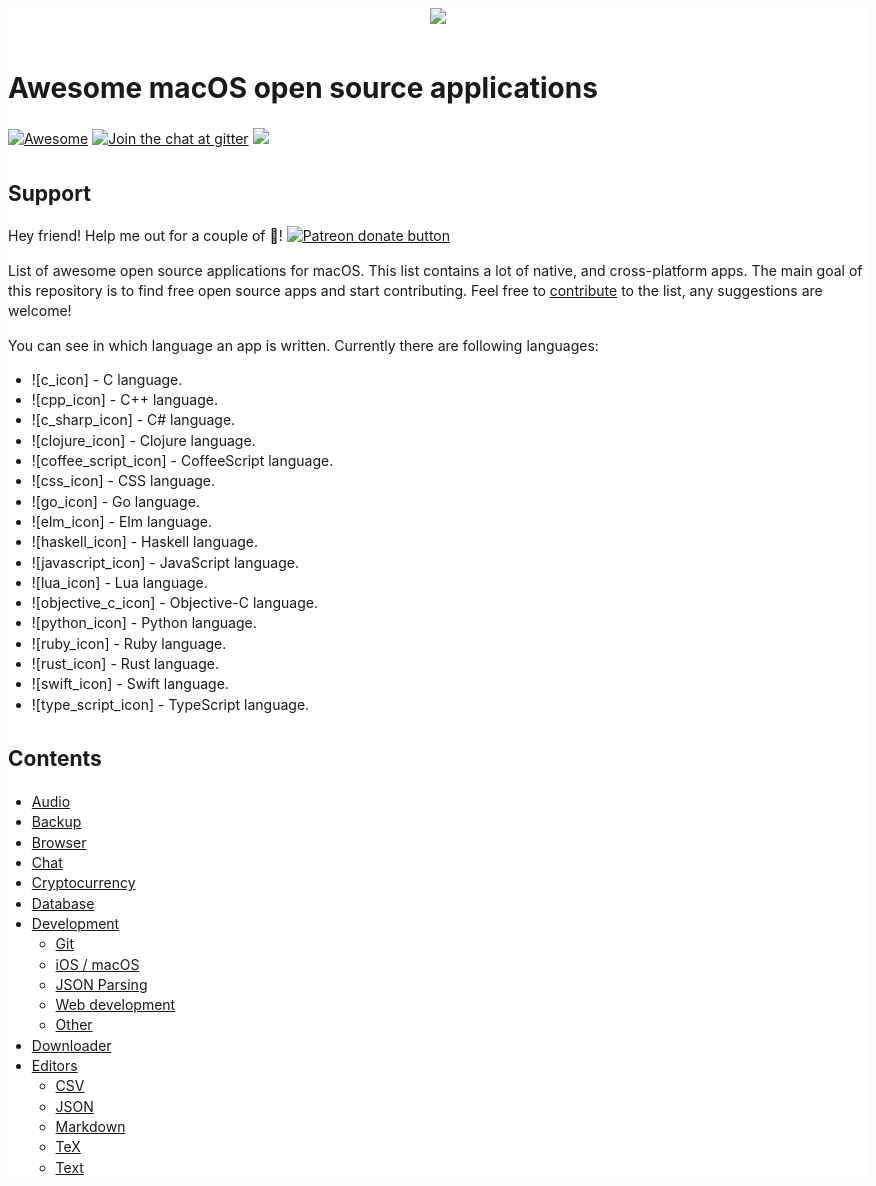 <p align="center">
<img src="./icons/icon.png">
</p>

# Awesome macOS open source applications

<p align="left">
<a href="https://github.com/sindresorhus/awesome"><img alt="Awesome" src="https://cdn.rawgit.com/sindresorhus/awesome/d7305f38d29fed78fa85652e3a63e154dd8e8829/media/badge.svg" /></a>
<a href="https://gitter.im/open-source-mac-os-apps/Lobby?utm_source=share-link&utm_medium=link&utm_campaign=share-link"><img alt="Join the chat at gitter" src="https://badges.gitter.im/Join%20Chat.svg" /></a>
<a href="https://app.fossa.io/projects/git%2Bgithub.com%2Fserhii-londar%2Fopen-source-mac-os-apps?ref=badge_shield" alt="FOSSA Status"><img src="https://app.fossa.io/api/projects/git%2Bgithub.com%2Fserhii-londar%2Fopen-source-mac-os-apps.svg?type=shield"/></a>
</p>

## Support
Hey friend! Help me out for a couple of :beers:!  <span class="badge-patreon"><a href="https://www.patreon.com/serhiilondar" title="Donate to this project using Patreon"><img src="https://img.shields.io/badge/patreon-donate-yellow.svg" alt="Patreon donate button" /></a></span>


List of awesome open source applications for macOS. This list contains a lot of native, and cross-platform apps. The main goal of this repository is to find free open source apps and start contributing. Feel free to [contribute](CONTRIBUTING.md) to the list, any suggestions are welcome!

You can see in which language an app is written. Currently there are following languages:

- ![c_icon] - C language.
- ![cpp_icon] - C++ language.
- ![c_sharp_icon] - C# language.
- ![clojure_icon] - Clojure language.
- ![coffee_script_icon] - CoffeeScript language.
- ![css_icon] - CSS language.
- ![go_icon] - Go language.
- ![elm_icon] - Elm language.
- ![haskell_icon] - Haskell language.
- ![javascript_icon] - JavaScript language.
- ![lua_icon] - Lua language.
- ![objective_c_icon] - Objective-C language.
- ![python_icon] - Python language.
- ![ruby_icon] - Ruby language.
- ![rust_icon] - Rust language.
- ![swift_icon] - Swift language.
- ![type_script_icon] - TypeScript language.


## Contents
- [Audio](#audio)
- [Backup](#backup)
- [Browser](#browser)
- [Chat](#chat)
- [Cryptocurrency](#cryptocurrency)
- [Database](#database)
- [Development](#development)
    - [Git](#git)
    - [iOS / macOS](#ios--macos)
    - [JSON Parsing](#json-parsing)
    - [Web development](#web-development)
    - [Other](#other)
- [Downloader](#downloader)
- [Editors](#editors)
    - [CSV](#csv)
    - [JSON](#json)
    - [Markdown](#markdown)
    - [TeX](#tex)
    - [Text](#text)